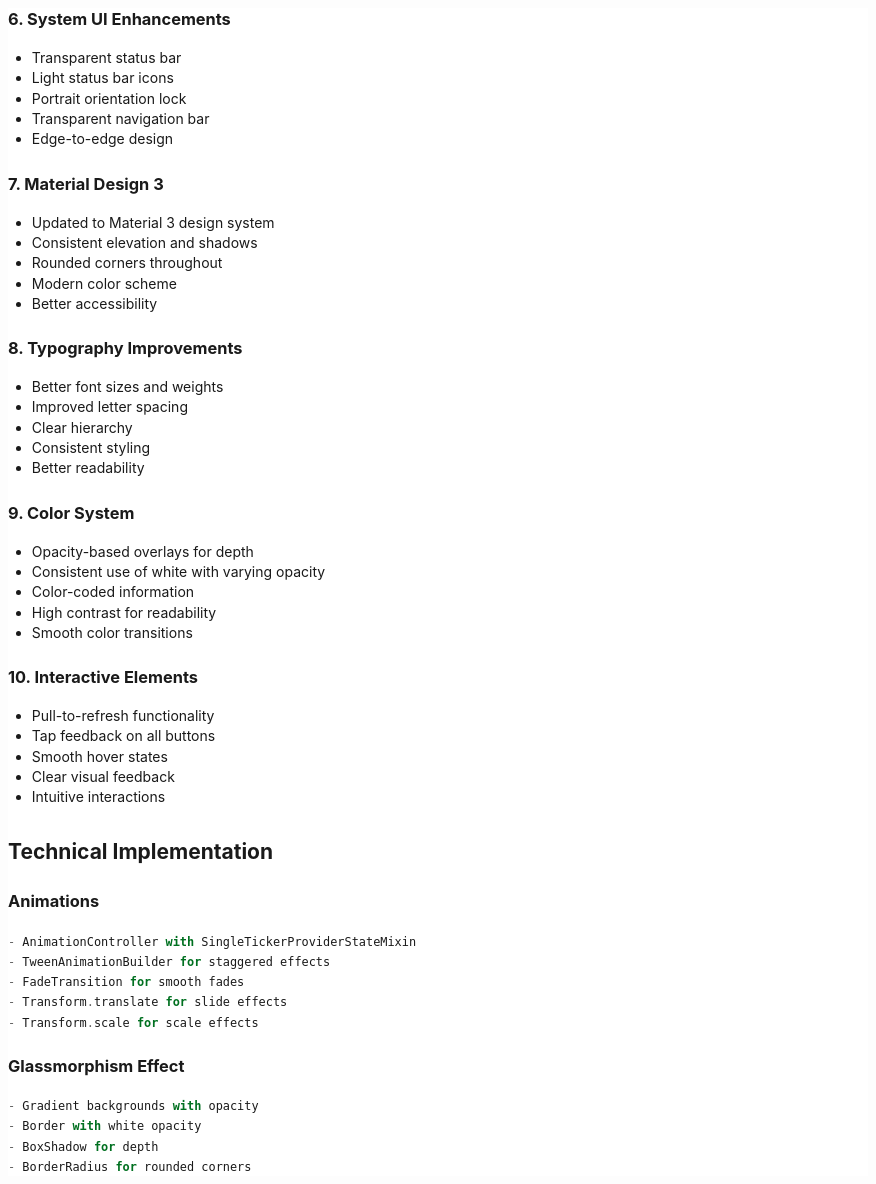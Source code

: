 ### 6. **System UI Enhancements**
- Transparent status bar
- Light status bar icons
- Portrait orientation lock
- Transparent navigation bar
- Edge-to-edge design

### 7. **Material Design 3**
- Updated to Material 3 design system
- Consistent elevation and shadows
- Rounded corners throughout
- Modern color scheme
- Better accessibility

### 8. **Typography Improvements**
- Better font sizes and weights
- Improved letter spacing
- Clear hierarchy
- Consistent styling
- Better readability

### 9. **Color System**
- Opacity-based overlays for depth
- Consistent use of white with varying opacity
- Color-coded information
- High contrast for readability
- Smooth color transitions

### 10. **Interactive Elements**
- Pull-to-refresh functionality
- Tap feedback on all buttons
- Smooth hover states
- Clear visual feedback
- Intuitive interactions

## Technical Implementation

### Animations
```dart
- AnimationController with SingleTickerProviderStateMixin
- TweenAnimationBuilder for staggered effects
- FadeTransition for smooth fades
- Transform.translate for slide effects
- Transform.scale for scale effects
```

### Glassmorphism Effect
```dart
- Gradient backgrounds with opacity
- Border with white opacity
- BoxShadow for depth
- BorderRadius for rounded corners
```
